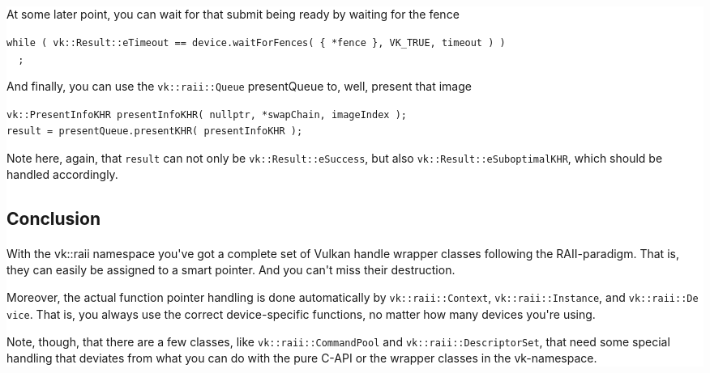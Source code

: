 At some later point, you can wait for that submit being ready by waiting for the fence

    while ( vk::Result::eTimeout == device.waitForFences( { *fence }, VK_TRUE, timeout ) )
      ;

And finally, you can use the `vk::raii::Queue` presentQueue to, well, present that image

    vk::PresentInfoKHR presentInfoKHR( nullptr, *swapChain, imageIndex );
    result = presentQueue.presentKHR( presentInfoKHR );

Note here, again, that `result` can not only be `vk::Result::eSuccess`, but also `vk::Result::eSuboptimalKHR`, which
should be handled accordingly.

## Conclusion

With the vk::raii namespace you've got a complete set of Vulkan handle wrapper classes following the RAII-paradigm. That
is, they can easily be assigned to a smart pointer. And you can't miss their destruction.

Moreover, the actual function pointer handling is done automatically by `vk::raii::Context`, `vk::raii::Instance`,
and `vk::raii::Device`. That is, you always use the correct device-specific functions, no matter how many devices you're
using.

Note, though, that there are a few classes, like `vk::raii::CommandPool` and `vk::raii::DescriptorSet`, that need some
special handling that deviates from what you can do with the pure C-API or the wrapper classes in the vk-namespace.
